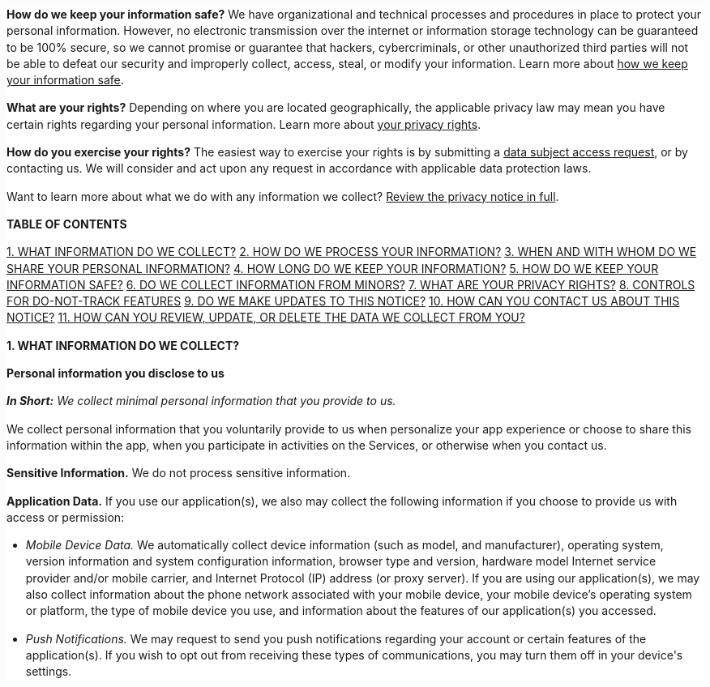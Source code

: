 **How do we keep your information safe?** We have organizational and technical processes and procedures in place to protect your personal information. However, no electronic transmission over the internet or information storage technology can be guaranteed to be 100% secure, so we cannot promise or guarantee that hackers, cybercriminals, or other unauthorized third parties will not be able to defeat our security and improperly collect, access, steal, or modify your information. Learn more about [how we keep your information safe](#infosafe).

**What are your rights?** Depending on where you are located geographically, the applicable privacy law may mean you have certain rights regarding your personal information. Learn more about [your privacy rights](#privacyrights).

**How do you exercise your rights?** The easiest way to exercise your rights is by submitting a [data subject access request](https://app.termly.io/notify/882e7e0b-a159-4b92-9448-13bf4c161191), or by contacting us. We will consider and act upon any request in accordance with applicable data protection laws.

Want to learn more about what we do with any information we collect? [Review the privacy notice in full](#toc).

**TABLE OF CONTENTS**

[1\. WHAT INFORMATION DO WE COLLECT?](#infocollect)
[2\. HOW DO WE PROCESS YOUR INFORMATION?](#infouse)
[3\. WHEN AND WITH WHOM DO WE SHARE YOUR PERSONAL INFORMATION?](#whoshare)
[4\. HOW LONG DO WE KEEP YOUR INFORMATION?](#inforetain)
[5\. HOW DO WE KEEP YOUR INFORMATION SAFE?](#infosafe)
[6\. DO WE COLLECT INFORMATION FROM MINORS?](#infominors)
[7\. WHAT ARE YOUR PRIVACY RIGHTS?](#privacyrights)
[8\. CONTROLS FOR DO-NOT-TRACK FEATURES](#DNT)
[9\. DO WE MAKE UPDATES TO THIS NOTICE?](#policyupdates)
[10\. HOW CAN YOU CONTACT US ABOUT THIS NOTICE?](#contact)
[11\. HOW CAN YOU REVIEW, UPDATE, OR DELETE THE DATA WE COLLECT FROM YOU?](#request)

**1\. WHAT INFORMATION DO WE COLLECT?**

**Personal information you disclose to us**

**_In Short:_** _We collect minimal personal information that you provide to us._

We collect personal information that you voluntarily provide to us when personalize your app experience or choose to share this information within the app, when you participate in activities on the Services, or otherwise when you contact us.

**Sensitive Information.** We do not process sensitive information.

**Application Data.** If you use our application(s), we also may collect the following information if you choose to provide us with access or permission:

*   _Mobile Device Data._ We automatically collect device information (such as model, and manufacturer), operating system, version information and system configuration information, browser type and version, hardware model Internet service provider and/or mobile carrier, and Internet Protocol (IP) address (or proxy server). If you are using our application(s), we may also collect information about the phone network associated with your mobile device, your mobile device’s operating system or platform, the type of mobile device you use, and information about the features of our application(s) you accessed.

*   _Push Notifications._ We may request to send you push notifications regarding your account or certain features of the application(s). If you wish to opt out from receiving these types of communications, you may turn them off in your device's settings.

